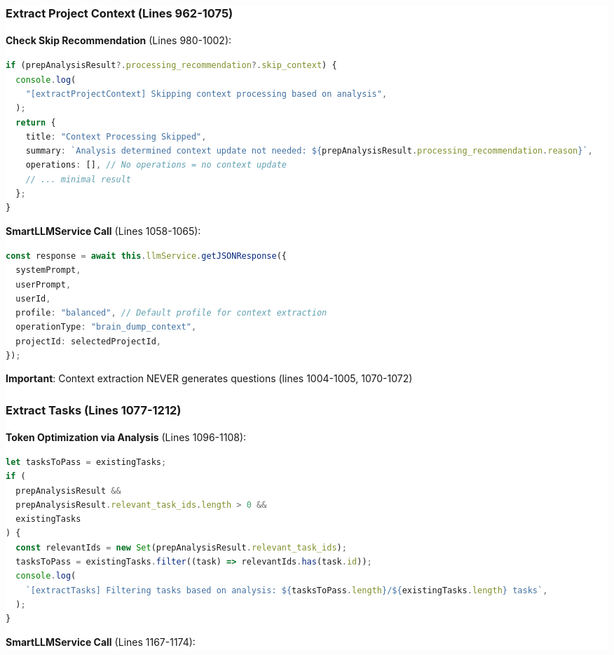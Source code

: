 ### Extract Project Context (Lines 962-1075)

**Check Skip Recommendation** (Lines 980-1002):

```typescript
if (prepAnalysisResult?.processing_recommendation?.skip_context) {
  console.log(
    "[extractProjectContext] Skipping context processing based on analysis",
  );
  return {
    title: "Context Processing Skipped",
    summary: `Analysis determined context update not needed: ${prepAnalysisResult.processing_recommendation.reason}`,
    operations: [], // No operations = no context update
    // ... minimal result
  };
}
```

**SmartLLMService Call** (Lines 1058-1065):

```typescript
const response = await this.llmService.getJSONResponse({
  systemPrompt,
  userPrompt,
  userId,
  profile: "balanced", // Default profile for context extraction
  operationType: "brain_dump_context",
  projectId: selectedProjectId,
});
```

**Important**: Context extraction NEVER generates questions (lines 1004-1005, 1070-1072)

### Extract Tasks (Lines 1077-1212)

**Token Optimization via Analysis** (Lines 1096-1108):

```typescript
let tasksToPass = existingTasks;
if (
  prepAnalysisResult &&
  prepAnalysisResult.relevant_task_ids.length > 0 &&
  existingTasks
) {
  const relevantIds = new Set(prepAnalysisResult.relevant_task_ids);
  tasksToPass = existingTasks.filter((task) => relevantIds.has(task.id));
  console.log(
    `[extractTasks] Filtering tasks based on analysis: ${tasksToPass.length}/${existingTasks.length} tasks`,
  );
}
```

**SmartLLMService Call** (Lines 1167-1174):
